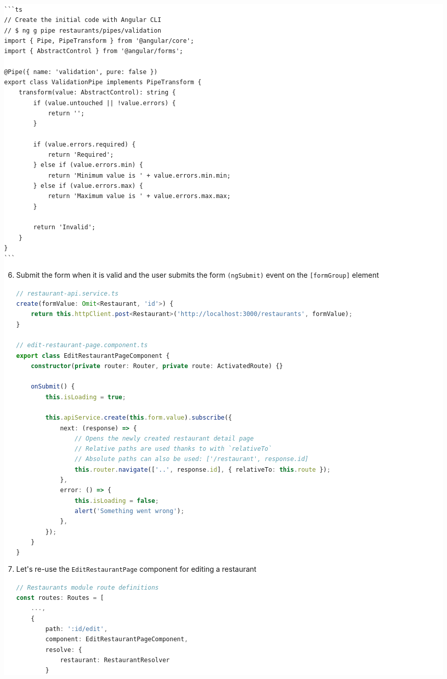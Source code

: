     ```ts
    // Create the initial code with Angular CLI
    // $ ng g pipe restaurants/pipes/validation
    import { Pipe, PipeTransform } from '@angular/core';
    import { AbstractControl } from '@angular/forms';

    @Pipe({ name: 'validation', pure: false })
    export class ValidationPipe implements PipeTransform {
        transform(value: AbstractControl): string {
            if (value.untouched || !value.errors) {
                return '';
            }

            if (value.errors.required) {
                return 'Required';
            } else if (value.errors.min) {
                return 'Minimum value is ' + value.errors.min.min;
            } else if (value.errors.max) {
                return 'Maximum value is ' + value.errors.max.max;
            }

            return 'Invalid';
        }
    }
    ```

6. Submit the form when it is valid and the user submits the form `(ngSubmit)` event on the `[formGroup]` element
    ```ts
    // restaurant-api.service.ts
    create(formValue: Omit<Restaurant, 'id'>) {
        return this.httpClient.post<Restaurant>('http://localhost:3000/restaurants', formValue);
    }
    
    // edit-restaurant-page.component.ts
    export class EditRestaurantPageComponent {
        constructor(private router: Router, private route: ActivatedRoute) {}

        onSubmit() {
            this.isLoading = true;

            this.apiService.create(this.form.value).subscribe({
                next: (response) => {
                    // Opens the newly created restaurant detail page
                    // Relative paths are used thanks to with `relativeTo`
                    // Absolute paths can also be used: ['/restaurant', response.id]
                    this.router.navigate(['..', response.id], { relativeTo: this.route });
                },
                error: () => {
                    this.isLoading = false;
                    alert('Something went wrong');
                },
            });
        }
    }
    ```
7. Let's re-use the `EditRestaurantPage` component for editing a restaurant
    ```ts
    // Restaurants module route definitions
    const routes: Routes = [
        ...,
        {
            path: ':id/edit',
            component: EditRestaurantPageComponent,
            resolve: {
                restaurant: RestaurantResolver
            }